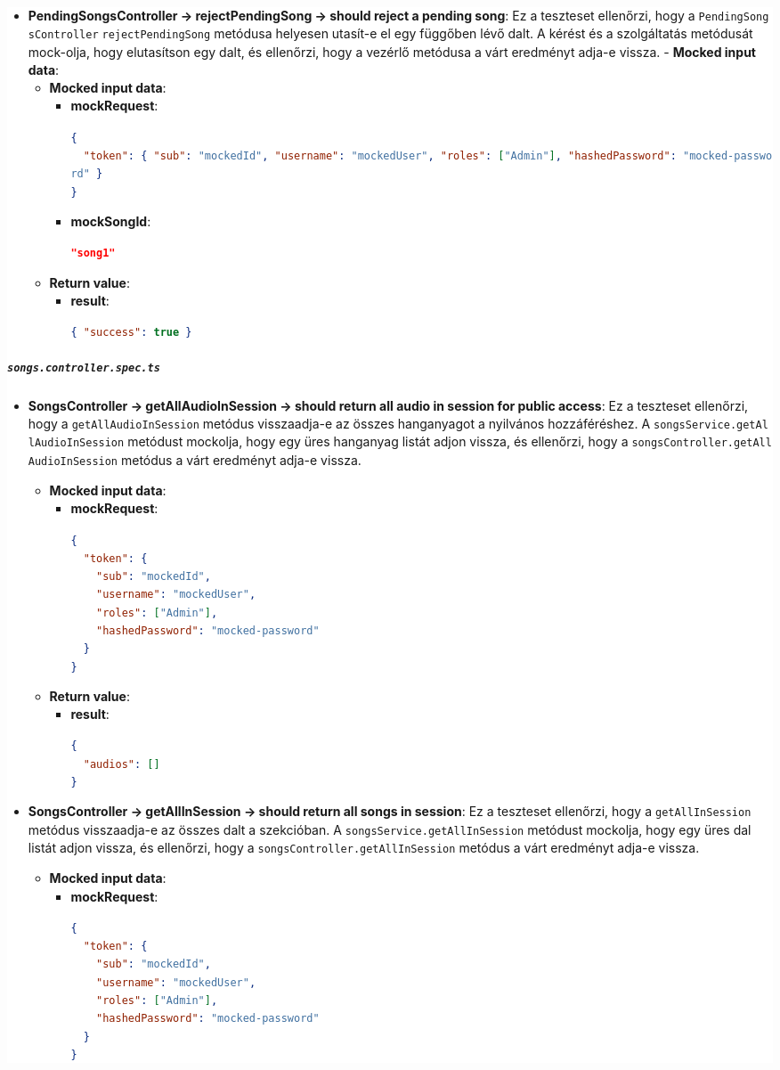 - **PendingSongsController -> rejectPendingSong -> should reject a pending song**: Ez a teszteset ellenőrzi, hogy a `PendingSongsController` `rejectPendingSong` metódusa helyesen utasít-e el egy függőben lévő dalt. A kérést és a szolgáltatás metódusát mock-olja, hogy elutasítson egy dalt, és ellenőrzi, hogy a vezérlő metódusa a várt eredményt adja-e vissza.    - **Mocked input data**:
    - **Mocked input data**:
        - **mockRequest**:
          ```json 
          {
            "token": { "sub": "mockedId", "username": "mockedUser", "roles": ["Admin"], "hashedPassword": "mocked-password" }
          }
          ```
        - **mockSongId**:
          ```json 
          "song1"
          ```
    - **Return value**:
        - **result**:
          ```json 
          { "success": true }
          ```

##### `songs.controller.spec.ts`

- **SongsController -> getAllAudioInSession -> should return all audio in session for public access**: Ez a teszteset ellenőrzi, hogy a `getAllAudioInSession` metódus visszaadja-e az összes hanganyagot a nyilvános hozzáféréshez. A `songsService.getAllAudioInSession` metódust mockolja, hogy egy üres hanganyag listát adjon vissza, és ellenőrzi, hogy a `songsController.getAllAudioInSession` metódus a várt eredményt adja-e vissza.
    - **Mocked input data**:
        - **mockRequest**:
          ```json
          {
            "token": {
              "sub": "mockedId",
              "username": "mockedUser",
              "roles": ["Admin"],
              "hashedPassword": "mocked-password"
            }
          }
          ```
    - **Return value**:
        - **result**:
          ```json
          {
            "audios": []
          }
          ```

- **SongsController -> getAllInSession -> should return all songs in session**: Ez a teszteset ellenőrzi, hogy a `getAllInSession` metódus visszaadja-e az összes dalt a szekcióban. A `songsService.getAllInSession` metódust mockolja, hogy egy üres dal listát adjon vissza, és ellenőrzi, hogy a `songsController.getAllInSession` metódus a várt eredményt adja-e vissza.
    - **Mocked input data**:
        - **mockRequest**:
          ```json
          {
            "token": {
              "sub": "mockedId",
              "username": "mockedUser",
              "roles": ["Admin"],
              "hashedPassword": "mocked-password"
            }
          }
          ```